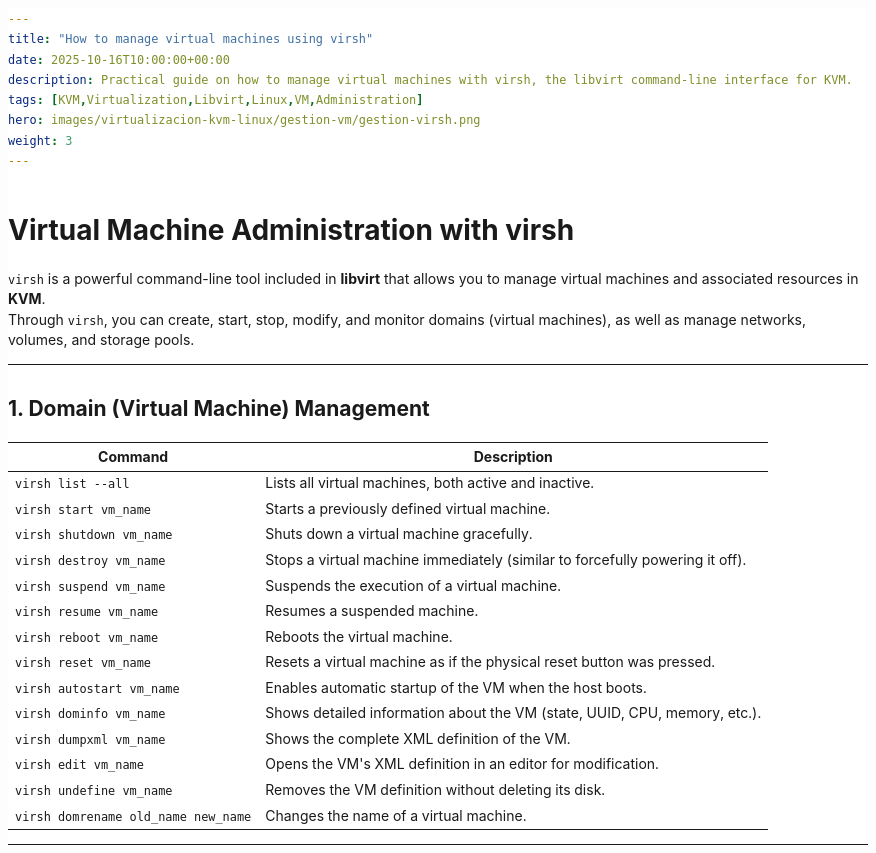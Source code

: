 ```yaml
---
title: "How to manage virtual machines using virsh"
date: 2025-10-16T10:00:00+00:00
description: Practical guide on how to manage virtual machines with virsh, the libvirt command-line interface for KVM.
tags: [KVM,Virtualization,Libvirt,Linux,VM,Administration]
hero: images/virtualizacion-kvm-linux/gestion-vm/gestion-virsh.png
weight: 3
---
```


# Virtual Machine Administration with virsh

`virsh` is a powerful command-line tool included in **libvirt** that allows you to manage virtual machines and associated resources in **KVM**.  
Through `virsh`, you can create, start, stop, modify, and monitor domains (virtual machines), as well as manage networks, volumes, and storage pools.

---

## 1. Domain (Virtual Machine) Management

| Command | Description |
|----------|-------------|
| `virsh list --all` | Lists all virtual machines, both active and inactive. |
| `virsh start vm_name` | Starts a previously defined virtual machine. |
| `virsh shutdown vm_name` | Shuts down a virtual machine gracefully. |
| `virsh destroy vm_name` | Stops a virtual machine immediately (similar to forcefully powering it off). |
| `virsh suspend vm_name` | Suspends the execution of a virtual machine. |
| `virsh resume vm_name` | Resumes a suspended machine. |
| `virsh reboot vm_name` | Reboots the virtual machine. |
| `virsh reset vm_name` | Resets a virtual machine as if the physical reset button was pressed. |
| `virsh autostart vm_name` | Enables automatic startup of the VM when the host boots. |
| `virsh dominfo vm_name` | Shows detailed information about the VM (state, UUID, CPU, memory, etc.). |
| `virsh dumpxml vm_name` | Shows the complete XML definition of the VM. |
| `virsh edit vm_name` | Opens the VM's XML definition in an editor for modification. |
| `virsh undefine vm_name` | Removes the VM definition without deleting its disk. |
| `virsh domrename old_name new_name` | Changes the name of a virtual machine. |

---
